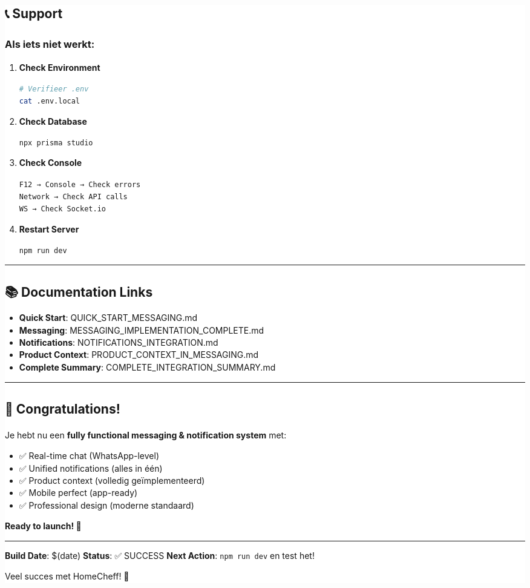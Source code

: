 
## 📞 Support

### **Als iets niet werkt:**

1. **Check Environment**
   ```bash
   # Verifieer .env
   cat .env.local
   ```

2. **Check Database**
   ```bash
   npx prisma studio
   ```

3. **Check Console**
   ```
   F12 → Console → Check errors
   Network → Check API calls
   WS → Check Socket.io
   ```

4. **Restart Server**
   ```bash
   npm run dev
   ```

---

## 📚 Documentation Links

- **Quick Start**: QUICK_START_MESSAGING.md
- **Messaging**: MESSAGING_IMPLEMENTATION_COMPLETE.md
- **Notifications**: NOTIFICATIONS_INTEGRATION.md
- **Product Context**: PRODUCT_CONTEXT_IN_MESSAGING.md
- **Complete Summary**: COMPLETE_INTEGRATION_SUMMARY.md

---

## 🎊 Congratulations!

Je hebt nu een **fully functional messaging & notification system** met:

- ✅ Real-time chat (WhatsApp-level)
- ✅ Unified notifications (alles in één)
- ✅ Product context (volledig geïmplementeerd)
- ✅ Mobile perfect (app-ready)
- ✅ Professional design (moderne standaard)

**Ready to launch! 🚀**

---

**Build Date**: $(date)
**Status**: ✅ SUCCESS
**Next Action**: `npm run dev` en test het!

Veel succes met HomeCheff! 🎉

